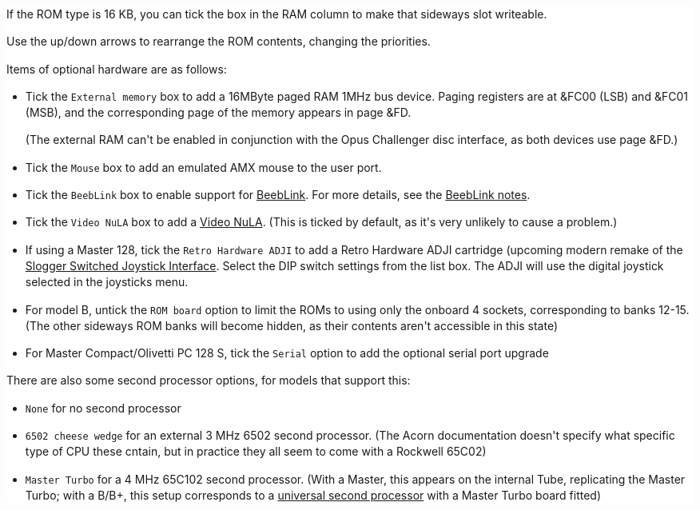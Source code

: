 If the ROM type is 16 KB, you can tick the box in the RAM column to
make that sideways slot writeable.

Use the up/down arrows to rearrange the ROM contents, changing the
priorities.

Items of optional hardware are as follows:

- Tick the `External memory` box to add a 16MByte paged RAM 1MHz bus
  device. Paging registers are at &FC00 (LSB) and &FC01 (MSB), and the
  corresponding page of the memory appears in page &FD.
  
  (The external RAM can't be enabled in conjunction with the Opus
  Challenger disc interface, as both devices use page &FD.)
  
- Tick the `Mouse` box to add an emulated AMX mouse to the user port.
  
- Tick the `BeebLink` box to enable support for
  [BeebLink](https://github.com/tom-seddon/beeblink). For more
  details, see the [BeebLink notes](./BeebLink.md).
  
- Tick the `Video NuLA` box to add a
  [Video NuLA](https://www.stardot.org.uk/forums/viewtopic.php?f=3&t=12150).
  (This is ticked by default, as it's very unlikely to cause a
  problem.)
  
- If using a Master 128, tick the `Retro Hardware ADJI` to add a Retro
  Hardware ADJI cartridge (upcoming modern remake of the
  [Slogger Switched Joystick Interface](https://www.computinghistory.org.uk/det/32296/Slogger%20Switched%20Joystick%20Interface/).
  Select the DIP switch settings from the list box. The ADJI will use
  the digital joystick selected in the joysticks menu.
  
- For model B, untick the `ROM board` option to limit the ROMs to
  using only the onboard 4 sockets, corresponding to banks 12-15. (The
  other sideways ROM banks will become hidden, as their contents
  aren't accessible in this state)
  
- For Master Compact/Olivetti PC 128 S, tick the `Serial` option to
  add the optional serial port upgrade
  
There are also some second processor options, for models that support
this:

- `None` for no second processor

- `6502 cheese wedge` for an external 3 MHz 6502 second processor.
  (The Acorn documentation doesn't specify what specific type of CPU
  these cntain, but in practice they all seem to come with a Rockwell
  65C02)

- `Master Turbo` for a 4 MHz 65C102 second processor. (With a Master,
  this appears on the internal Tube, replicating the Master Turbo;
  with a B/B+, this setup corresponds to a
  [universal second processor](http://chrisacorns.computinghistory.org.uk/8bit_Upgrades/Acorn_ANC21_Uni2Proc.html)
  with a Master Turbo board fitted)
 